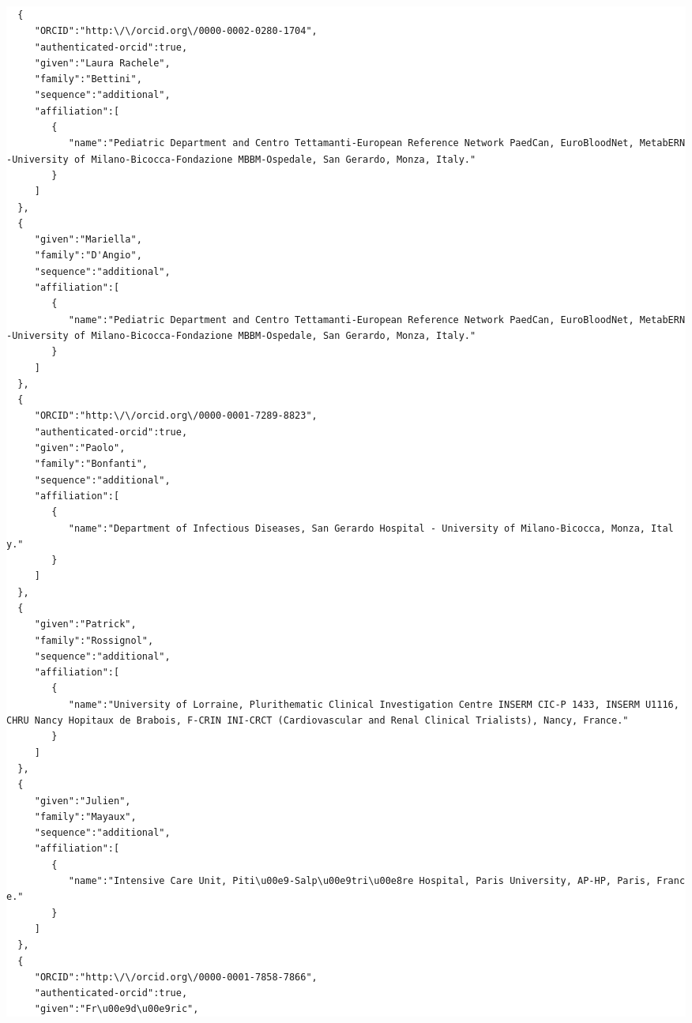       {
         "ORCID":"http:\/\/orcid.org\/0000-0002-0280-1704",
         "authenticated-orcid":true,
         "given":"Laura Rachele",
         "family":"Bettini",
         "sequence":"additional",
         "affiliation":[
            {
               "name":"Pediatric Department and Centro Tettamanti-European Reference Network PaedCan, EuroBloodNet, MetabERN-University of Milano-Bicocca-Fondazione MBBM-Ospedale, San Gerardo, Monza, Italy."
            }
         ]
      },
      {
         "given":"Mariella",
         "family":"D'Angio",
         "sequence":"additional",
         "affiliation":[
            {
               "name":"Pediatric Department and Centro Tettamanti-European Reference Network PaedCan, EuroBloodNet, MetabERN-University of Milano-Bicocca-Fondazione MBBM-Ospedale, San Gerardo, Monza, Italy."
            }
         ]
      },
      {
         "ORCID":"http:\/\/orcid.org\/0000-0001-7289-8823",
         "authenticated-orcid":true,
         "given":"Paolo",
         "family":"Bonfanti",
         "sequence":"additional",
         "affiliation":[
            {
               "name":"Department of Infectious Diseases, San Gerardo Hospital - University of Milano-Bicocca, Monza, Italy."
            }
         ]
      },
      {
         "given":"Patrick",
         "family":"Rossignol",
         "sequence":"additional",
         "affiliation":[
            {
               "name":"University of Lorraine, Plurithematic Clinical Investigation Centre INSERM CIC-P 1433, INSERM U1116, CHRU Nancy Hopitaux de Brabois, F-CRIN INI-CRCT (Cardiovascular and Renal Clinical Trialists), Nancy, France."
            }
         ]
      },
      {
         "given":"Julien",
         "family":"Mayaux",
         "sequence":"additional",
         "affiliation":[
            {
               "name":"Intensive Care Unit, Piti\u00e9-Salp\u00e9tri\u00e8re Hospital, Paris University, AP-HP, Paris, France."
            }
         ]
      },
      {
         "ORCID":"http:\/\/orcid.org\/0000-0001-7858-7866",
         "authenticated-orcid":true,
         "given":"Fr\u00e9d\u00e9ric",